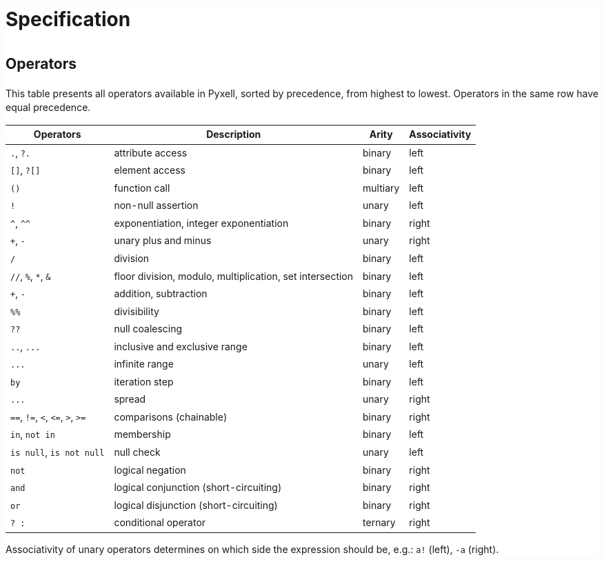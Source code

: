 
# Specification


## Operators

This table presents all operators available in Pyxell, sorted by precedence, from highest to lowest.
Operators in the same row have equal precedence.

| Operators                        | Description                                              | Arity     | Associativity |
| -------------------------------- | -------------------------------------------------------- | --------- | ------------- |
| `.`, `?.`                        | attribute access                                         | binary    | left          |
| `[]`, `?[]`                      | element access                                           | binary    | left          |
| `()`                             | function call                                            | multiary  | left          |
| `!`                              | non-null assertion                                       | unary     | left          |
| `^`, `^^`                        | exponentiation, integer exponentiation                   | binary    | right         |
| `+`, `-`                         | unary plus and minus                                     | unary     | right         |
| `/`                              | division                                                 | binary    | left          |
| `//`, `%`, `*`, `&`              | floor division, modulo, multiplication, set intersection | binary    | left          |
| `+`, `-`                         | addition, subtraction                                    | binary    | left          |
| `%%`                             | divisibility                                             | binary    | left          |
| `??`                             | null coalescing                                          | binary    | left          |
| `..`, `...`                      | inclusive and exclusive range                            | binary    | left          |
| `...`                            | infinite range                                           | unary     | left          |
| `by`                             | iteration step                                           | binary    | left          |
| `...`                            | spread                                                   | unary     | right         |
| `==`, `!=`, `<`, `<=`, `>`, `>=` | comparisons (chainable)                                  | binary    | right         |
| `in`, `not in`                   | membership                                               | binary    | left          |
| `is null`, `is not null`         | null check                                               | unary     | left          |
| `not`                            | logical negation                                         | binary    | right         |
| `and`                            | logical conjunction (short-circuiting)                   | binary    | right         |
| `or`                             | logical disjunction (short-circuiting)                   | binary    | right         |
| `? :`                            | conditional operator                                     | ternary   | right         |

Associativity of unary operators determines on which side the expression should be, e.g.: `a!` (left), `-a` (right).
